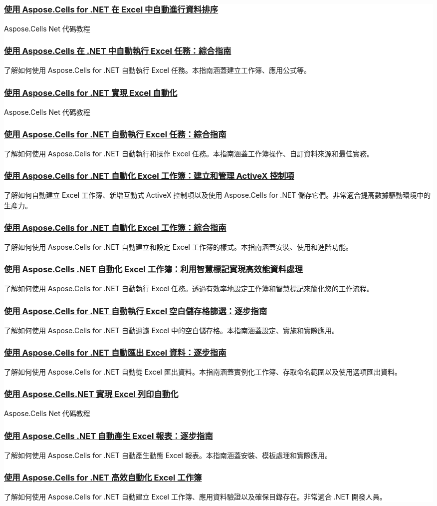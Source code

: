 ### [使用 Aspose.Cells for .NET 在 Excel 中自動進行資料排序](./automate-data-sorting-excel-aspose-cells-net)
Aspose.Cells Net 代碼教程

### [使用 Aspose.Cells 在 .NET 中自動執行 Excel 任務：綜合指南](./automate-excel-aspose-cells-dotnet)
了解如何使用 Aspose.Cells for .NET 自動執行 Excel 任務。本指南涵蓋建立工作簿、應用公式等。

### [使用 Aspose.Cells for .NET 實現 Excel 自動化](./automate-excel-aspose-cells-dotnet-guide)
Aspose.Cells Net 代碼教程

### [使用 Aspose.Cells for .NET 自動執行 Excel 任務：綜合指南](./automate-excel-aspose-cells-net)
了解如何使用 Aspose.Cells for .NET 自動執行和操作 Excel 任務。本指南涵蓋工作簿操作、自訂資料來源和最佳實務。

### [使用 Aspose.Cells for .NET 自動化 Excel 工作簿：建立和管理 ActiveX 控制項](./automate-excel-aspose-cells-net-active-x-controls)
了解如何自動建立 Excel 工作簿、新增互動式 ActiveX 控制項以及使用 Aspose.Cells for .NET 儲存它們。非常適合提高數據驅動環境中的生產力。

### [使用 Aspose.Cells for .NET 自動化 Excel 工作簿：綜合指南](./automate-excel-aspose-cells-net-guide)
了解如何使用 Aspose.Cells for .NET 自動建立和設定 Excel 工作簿的樣式。本指南涵蓋安裝、使用和進階功能。

### [使用 Aspose.Cells .NET 自動化 Excel 工作簿：利用智慧標記實現高效能資料處理](./automate-excel-aspose-cells-workbook-smart-markers)
了解如何使用 Aspose.Cells for .NET 自動執行 Excel 任務。透過有效率地設定工作簿和智慧標記來簡化您的工作流程。

### [使用 Aspose.Cells for .NET 自動執行 Excel 空白儲存格篩選：逐步指南](./automate-excel-blank-cell-filtering-aspose-cells-net)
了解如何使用 Aspose.Cells for .NET 自動過濾 Excel 中的空白儲存格。本指南涵蓋設定、實施和實際應用。

### [使用 Aspose.Cells for .NET 自動匯出 Excel 資料：逐步指南](./automate-excel-data-export-aspose-cells-net)
了解如何使用 Aspose.Cells for .NET 自動從 Excel 匯出資料。本指南涵蓋實例化工作簿、存取命名範圍以及使用選項匯出資料。

### [使用 Aspose.Cells.NET 實現 Excel 列印自動化](./automate-excel-printing-aspose-cells-net-sheetrender)
Aspose.Cells Net 代碼教程

### [使用 Aspose.Cells .NET 自動產生 Excel 報表：逐步指南](./automate-excel-reports-aspose-cells-net)
了解如何使用 Aspose.Cells for .NET 自動產生動態 Excel 報表。本指南涵蓋安裝、模板處理和實際應用。

### [使用 Aspose.Cells for .NET 高效自動化 Excel 工作簿](./automate-excel-workbooks-aspose-cells-dotnet)
了解如何使用 Aspose.Cells for .NET 自動建立 Excel 工作簿、應用資料驗證以及確保目錄存在。非常適合 .NET 開發人員。

